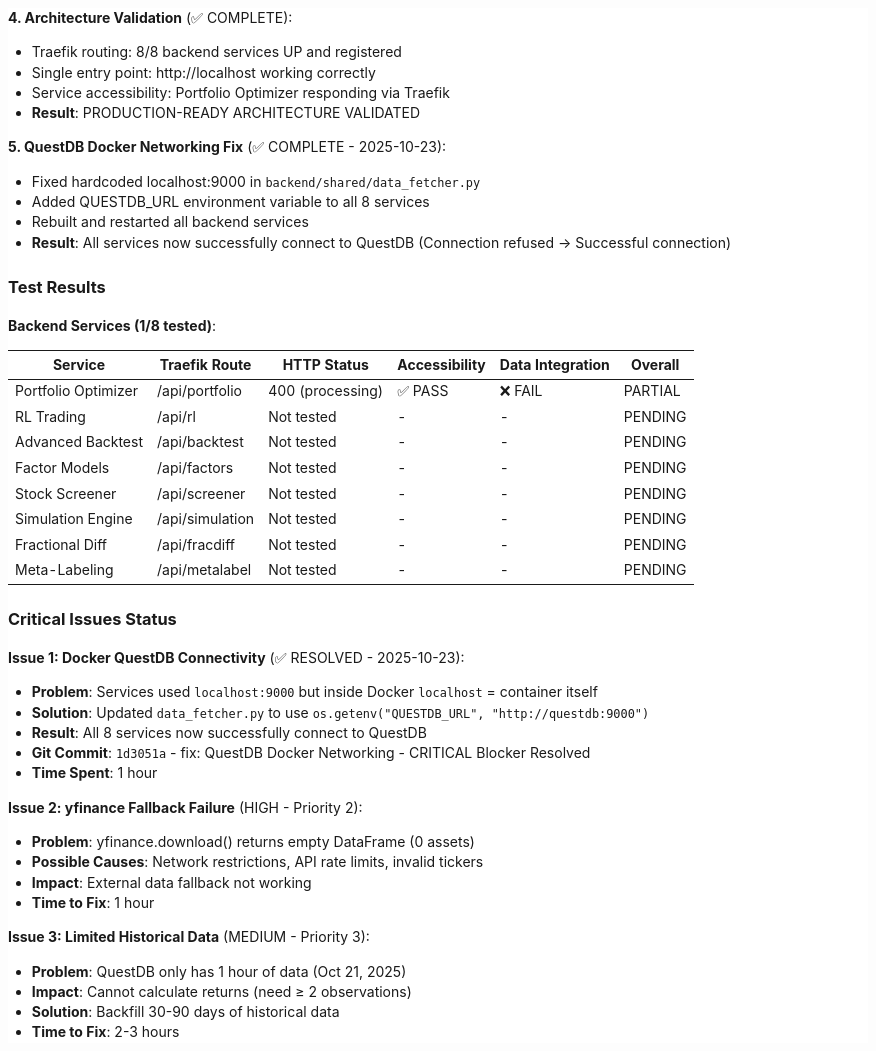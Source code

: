 **4. Architecture Validation** (✅ COMPLETE):
- Traefik routing: 8/8 backend services UP and registered
- Single entry point: http://localhost working correctly
- Service accessibility: Portfolio Optimizer responding via Traefik
- **Result**: PRODUCTION-READY ARCHITECTURE VALIDATED

**5. QuestDB Docker Networking Fix** (✅ COMPLETE - 2025-10-23):
- Fixed hardcoded localhost:9000 in `backend/shared/data_fetcher.py`
- Added QUESTDB_URL environment variable to all 8 services
- Rebuilt and restarted all backend services
- **Result**: All services now successfully connect to QuestDB (Connection refused → Successful connection)

### Test Results

**Backend Services (1/8 tested)**:

| Service | Traefik Route | HTTP Status | Accessibility | Data Integration | Overall |
|---------|---------------|-------------|---------------|------------------|---------|
| Portfolio Optimizer | /api/portfolio | 400 (processing) | ✅ PASS | ❌ FAIL | PARTIAL |
| RL Trading | /api/rl | Not tested | - | - | PENDING |
| Advanced Backtest | /api/backtest | Not tested | - | - | PENDING |
| Factor Models | /api/factors | Not tested | - | - | PENDING |
| Stock Screener | /api/screener | Not tested | - | - | PENDING |
| Simulation Engine | /api/simulation | Not tested | - | - | PENDING |
| Fractional Diff | /api/fracdiff | Not tested | - | - | PENDING |
| Meta-Labeling | /api/metalabel | Not tested | - | - | PENDING |

### Critical Issues Status

**Issue 1: Docker QuestDB Connectivity** (✅ RESOLVED - 2025-10-23):
- **Problem**: Services used `localhost:9000` but inside Docker `localhost` = container itself
- **Solution**: Updated `data_fetcher.py` to use `os.getenv("QUESTDB_URL", "http://questdb:9000")`
- **Result**: All 8 services now successfully connect to QuestDB
- **Git Commit**: `1d3051a` - fix: QuestDB Docker Networking - CRITICAL Blocker Resolved
- **Time Spent**: 1 hour

**Issue 2: yfinance Fallback Failure** (HIGH - Priority 2):
- **Problem**: yfinance.download() returns empty DataFrame (0 assets)
- **Possible Causes**: Network restrictions, API rate limits, invalid tickers
- **Impact**: External data fallback not working
- **Time to Fix**: 1 hour

**Issue 3: Limited Historical Data** (MEDIUM - Priority 3):
- **Problem**: QuestDB only has 1 hour of data (Oct 21, 2025)
- **Impact**: Cannot calculate returns (need ≥ 2 observations)
- **Solution**: Backfill 30-90 days of historical data
- **Time to Fix**: 2-3 hours
